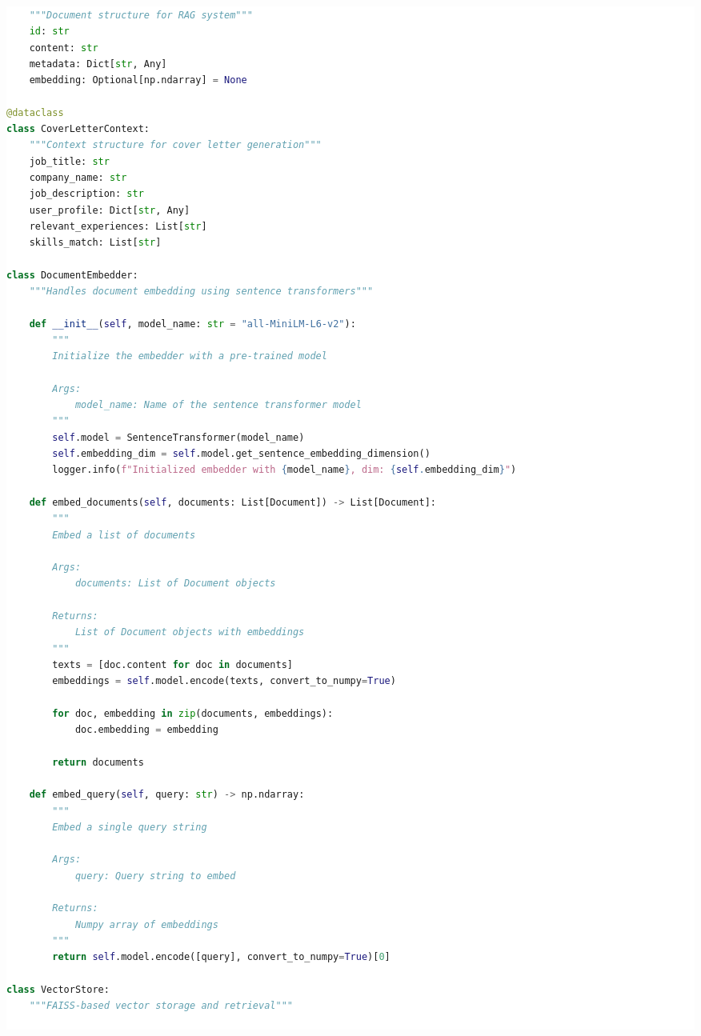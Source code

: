 ```python
    """Document structure for RAG system"""
    id: str
    content: str
    metadata: Dict[str, Any]
    embedding: Optional[np.ndarray] = None

@dataclass
class CoverLetterContext:
    """Context structure for cover letter generation"""
    job_title: str
    company_name: str
    job_description: str
    user_profile: Dict[str, Any]
    relevant_experiences: List[str]
    skills_match: List[str]

class DocumentEmbedder:
    """Handles document embedding using sentence transformers"""
    
    def __init__(self, model_name: str = "all-MiniLM-L6-v2"):
        """
        Initialize the embedder with a pre-trained model
        
        Args:
            model_name: Name of the sentence transformer model
        """
        self.model = SentenceTransformer(model_name)
        self.embedding_dim = self.model.get_sentence_embedding_dimension()
        logger.info(f"Initialized embedder with {model_name}, dim: {self.embedding_dim}")
    
    def embed_documents(self, documents: List[Document]) -> List[Document]:
        """
        Embed a list of documents
        
        Args:
            documents: List of Document objects
            
        Returns:
            List of Document objects with embeddings
        """
        texts = [doc.content for doc in documents]
        embeddings = self.model.encode(texts, convert_to_numpy=True)
        
        for doc, embedding in zip(documents, embeddings):
            doc.embedding = embedding
            
        return documents
    
    def embed_query(self, query: str) -> np.ndarray:
        """
        Embed a single query string
        
        Args:
            query: Query string to embed
            
        Returns:
            Numpy array of embeddings
        """
        return self.model.encode([query], convert_to_numpy=True)[0]

class VectorStore:
    """FAISS-based vector storage and retrieval"""
    
```